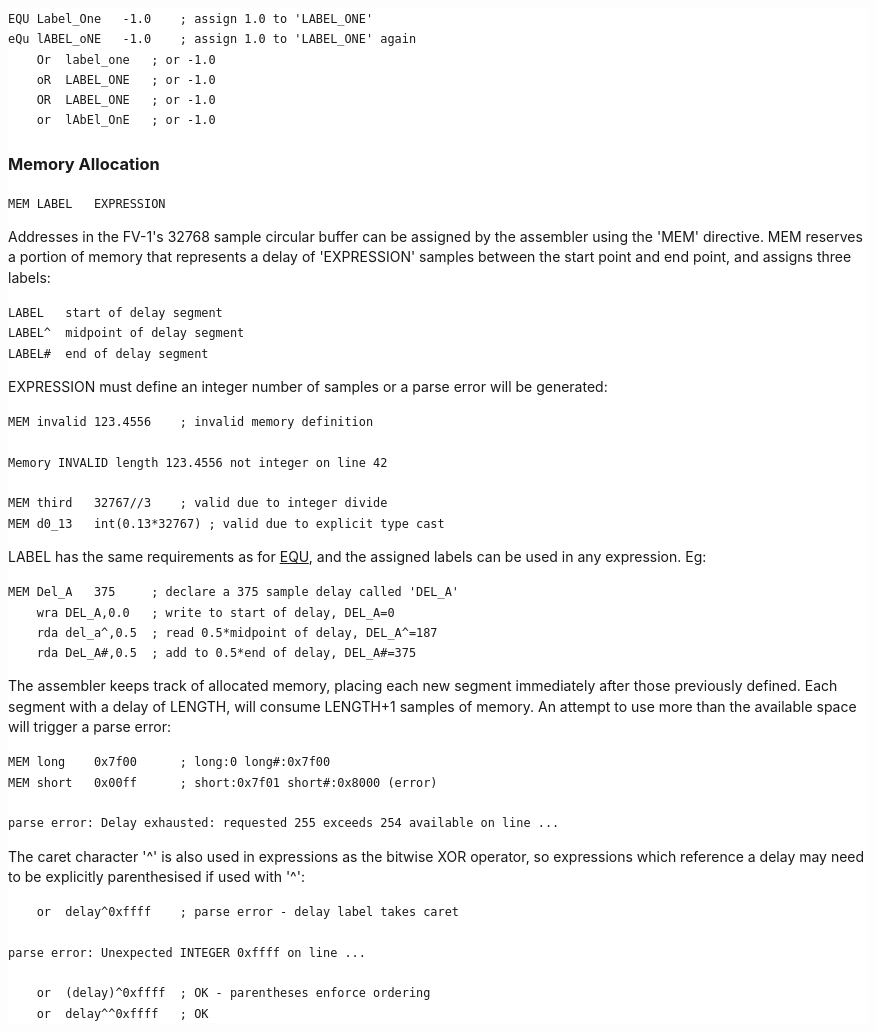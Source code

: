 	EQU	Label_One	-1.0	; assign 1.0 to 'LABEL_ONE'
	eQu	lABEL_oNE	-1.0	; assign 1.0 to 'LABEL_ONE' again
		Or	label_one	; or -1.0
		oR	LABEL_ONE	; or -1.0
		OR	LABEL_ONE	; or -1.0
		or	lAbEl_OnE	; or -1.0

### Memory Allocation

	MEM	LABEL	EXPRESSION

Addresses in the FV-1's 32768 sample circular buffer can be assigned
by the assembler using the 'MEM' directive. MEM reserves a portion
of memory that represents a delay of 'EXPRESSION' samples between
the start point and end point, and assigns three labels:

	LABEL	start of delay segment
	LABEL^	midpoint of delay segment
	LABEL#	end of delay segment

EXPRESSION must define an integer number of samples
or a parse error will be generated:

	MEM	invalid	123.4556	; invalid memory definition

	Memory INVALID length 123.4556 not integer on line 42

	MEM	third	32767//3	; valid due to integer divide
	MEM	d0_13	int(0.13*32767)	; valid due to explicit type cast

LABEL has the same requirements as for [EQU](#label-assignment), and
the assigned labels can be used in any expression. Eg:

	MEM	Del_A	375		; declare a 375 sample delay called 'DEL_A'
		wra	DEL_A,0.0	; write to start of delay, DEL_A=0
		rda	del_a^,0.5	; read 0.5*midpoint of delay, DEL_A^=187
		rda	DeL_A#,0.5	; add to 0.5*end of delay, DEL_A#=375

The assembler keeps track of allocated memory, placing each new
segment immediately after those previously defined. Each segment 
with a delay of LENGTH, will consume LENGTH+1 samples of memory.
An attempt to use more than the available space will trigger
a parse error:

	MEM	long	0x7f00		; long:0 long#:0x7f00
	MEM	short	0x00ff		; short:0x7f01 short#:0x8000 (error)

	parse error: Delay exhausted: requested 255 exceeds 254 available on line ...

The caret character '^' is also used in expressions as
the bitwise XOR operator, so expressions which reference
a delay may need to be explicitly parenthesised if used with '^':

		or	delay^0xffff	; parse error - delay label takes caret

	parse error: Unexpected INTEGER 0xffff on line ...

		or	(delay)^0xffff	; OK - parentheses enforce ordering
		or	delay^^0xffff	; OK 
